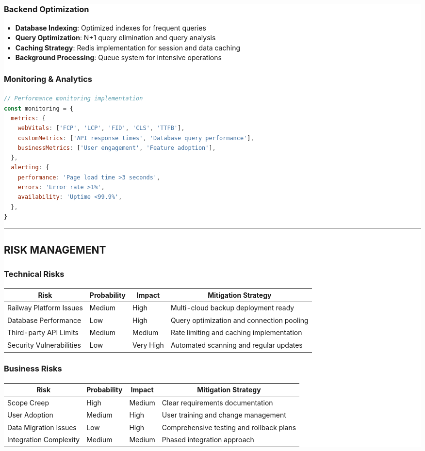 
### **Backend Optimization**

- **Database Indexing**: Optimized indexes for frequent queries
- **Query Optimization**: N+1 query elimination and query analysis
- **Caching Strategy**: Redis implementation for session and data caching
- **Background Processing**: Queue system for intensive operations

### **Monitoring & Analytics**

```javascript
// Performance monitoring implementation
const monitoring = {
  metrics: {
    webVitals: ['FCP', 'LCP', 'FID', 'CLS', 'TTFB'],
    customMetrics: ['API response times', 'Database query performance'],
    businessMetrics: ['User engagement', 'Feature adoption'],
  },
  alerting: {
    performance: 'Page load time >3 seconds',
    errors: 'Error rate >1%',
    availability: 'Uptime <99.9%',
  },
}
```

---

## **RISK MANAGEMENT**

### **Technical Risks**

| Risk                     | Probability | Impact    | Mitigation Strategy                       |
| ------------------------ | ----------- | --------- | ----------------------------------------- |
| Railway Platform Issues  | Medium      | High      | Multi-cloud backup deployment ready       |
| Database Performance     | Low         | High      | Query optimization and connection pooling |
| Third-party API Limits   | Medium      | Medium    | Rate limiting and caching implementation  |
| Security Vulnerabilities | Low         | Very High | Automated scanning and regular updates    |

### **Business Risks**

| Risk                   | Probability | Impact | Mitigation Strategy                      |
| ---------------------- | ----------- | ------ | ---------------------------------------- |
| Scope Creep            | High        | Medium | Clear requirements documentation         |
| User Adoption          | Medium      | High   | User training and change management      |
| Data Migration Issues  | Low         | High   | Comprehensive testing and rollback plans |
| Integration Complexity | Medium      | Medium | Phased integration approach              |
